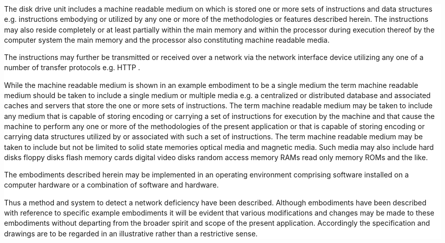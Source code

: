 The disk drive unit includes a machine readable medium on which is stored one or more sets of instructions and data structures e.g. instructions embodying or utilized by any one or more of the methodologies or features described herein. The instructions may also reside completely or at least partially within the main memory and within the processor during execution thereof by the computer system the main memory and the processor also constituting machine readable media.

The instructions may further be transmitted or received over a network via the network interface device utilizing any one of a number of transfer protocols e.g. HTTP .

While the machine readable medium is shown in an example embodiment to be a single medium the term machine readable medium should be taken to include a single medium or multiple media e.g. a centralized or distributed database and associated caches and servers that store the one or more sets of instructions. The term machine readable medium may be taken to include any medium that is capable of storing encoding or carrying a set of instructions for execution by the machine and that cause the machine to perform any one or more of the methodologies of the present application or that is capable of storing encoding or carrying data structures utilized by or associated with such a set of instructions. The term machine readable medium may be taken to include but not be limited to solid state memories optical media and magnetic media. Such media may also include hard disks floppy disks flash memory cards digital video disks random access memory RAMs read only memory ROMs and the like.

The embodiments described herein may be implemented in an operating environment comprising software installed on a computer hardware or a combination of software and hardware.

Thus a method and system to detect a network deficiency have been described. Although embodiments have been described with reference to specific example embodiments it will be evident that various modifications and changes may be made to these embodiments without departing from the broader spirit and scope of the present application. Accordingly the specification and drawings are to be regarded in an illustrative rather than a restrictive sense.

